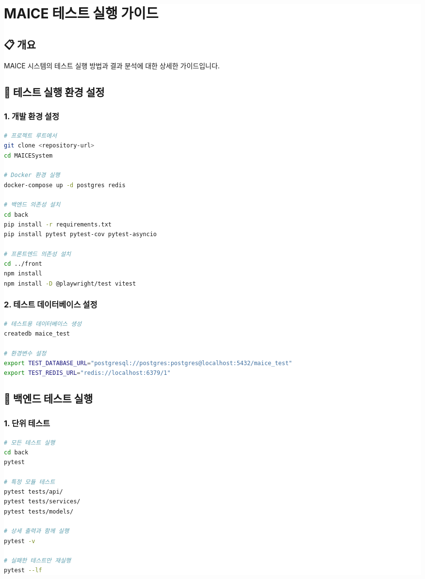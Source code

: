 # MAICE 테스트 실행 가이드

## 📋 개요

MAICE 시스템의 테스트 실행 방법과 결과 분석에 대한 상세한 가이드입니다.

## 🚀 테스트 실행 환경 설정

### 1. 개발 환경 설정
```bash
# 프로젝트 루트에서
git clone <repository-url>
cd MAICESystem

# Docker 환경 실행
docker-compose up -d postgres redis

# 백엔드 의존성 설치
cd back
pip install -r requirements.txt
pip install pytest pytest-cov pytest-asyncio

# 프론트엔드 의존성 설치
cd ../front
npm install
npm install -D @playwright/test vitest
```

### 2. 테스트 데이터베이스 설정
```bash
# 테스트용 데이터베이스 생성
createdb maice_test

# 환경변수 설정
export TEST_DATABASE_URL="postgresql://postgres:postgres@localhost:5432/maice_test"
export TEST_REDIS_URL="redis://localhost:6379/1"
```

## 🧪 백엔드 테스트 실행

### 1. 단위 테스트
```bash
# 모든 테스트 실행
cd back
pytest

# 특정 모듈 테스트
pytest tests/api/
pytest tests/services/
pytest tests/models/

# 상세 출력과 함께 실행
pytest -v

# 실패한 테스트만 재실행
pytest --lf
```
